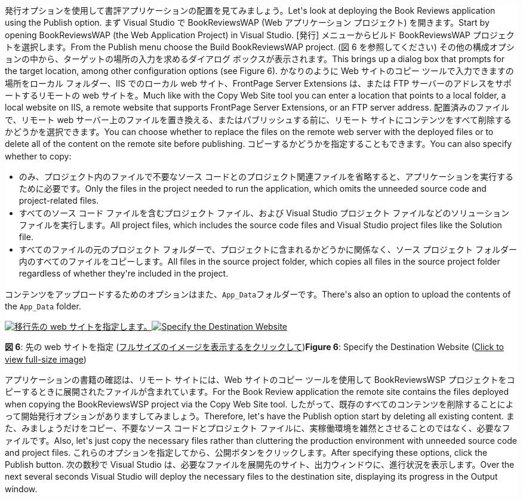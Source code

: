 <span data-ttu-id="4bce6-179">発行オプションを使用して書評アプリケーションの配置を見てみましょう。</span><span class="sxs-lookup"><span data-stu-id="4bce6-179">Let's look at deploying the Book Reviews application using the Publish option.</span></span> <span data-ttu-id="4bce6-180">まず Visual Studio で BookReviewsWAP (Web アプリケーション プロジェクト) を開きます。</span><span class="sxs-lookup"><span data-stu-id="4bce6-180">Start by opening BookReviewsWAP (the Web Application Project) in Visual Studio.</span></span> <span data-ttu-id="4bce6-181">[発行] メニューからビルド BookReviewsWAP プロジェクトを選択します。</span><span class="sxs-lookup"><span data-stu-id="4bce6-181">From the Publish menu choose the Build BookReviewsWAP project.</span></span> <span data-ttu-id="4bce6-182">(図 6 を参照してください) その他の構成オプションの中から、ターゲットの場所の入力を求めるダイアログ ボックスが表示されます。</span><span class="sxs-lookup"><span data-stu-id="4bce6-182">This brings up a dialog box that prompts for the target location, among other configuration options (see Figure 6).</span></span> <span data-ttu-id="4bce6-183">かなりのように Web サイトのコピー ツールで入力できますの場所をローカル フォルダー、IIS でのローカル web サイト、FrontPage Server Extensions は、または FTP サーバーのアドレスをサポートするリモートの web サイトを。</span><span class="sxs-lookup"><span data-stu-id="4bce6-183">Much like with the Copy Web Site tool you can enter a location that points to a local folder, a local website on IIS, a remote website that supports FrontPage Server Extensions, or an FTP server address.</span></span> <span data-ttu-id="4bce6-184">配置済みのファイルで、リモート web サーバー上のファイルを置き換える、またはパブリッシュする前に、リモート サイトにコンテンツをすべて削除するかどうかを選択できます。</span><span class="sxs-lookup"><span data-stu-id="4bce6-184">You can choose whether to replace the files on the remote web server with the deployed files or to delete all of the content on the remote site before publishing.</span></span> <span data-ttu-id="4bce6-185">コピーするかどうかを指定することもできます。</span><span class="sxs-lookup"><span data-stu-id="4bce6-185">You can also specify whether to copy:</span></span>

- <span data-ttu-id="4bce6-186">のみ、プロジェクト内のファイルで不要なソース コードとのプロジェクト関連ファイルを省略すると、アプリケーションを実行するために必要です。</span><span class="sxs-lookup"><span data-stu-id="4bce6-186">Only the files in the project needed to run the application, which omits the unneeded source code and project-related files.</span></span>
- <span data-ttu-id="4bce6-187">すべてのソース コード ファイルを含むプロジェクト ファイル、および Visual Studio プロジェクト ファイルなどのソリューション ファイルを実行します。</span><span class="sxs-lookup"><span data-stu-id="4bce6-187">All project files, which includes the source code files and Visual Studio project files like the Solution file.</span></span>
- <span data-ttu-id="4bce6-188">すべてのファイルの元のプロジェクト フォルダーで、プロジェクトに含まれるかどうかに関係なく、ソース プロジェクト フォルダー内のすべてのファイルをコピーします。</span><span class="sxs-lookup"><span data-stu-id="4bce6-188">All files in the source project folder, which copies all files in the source project folder regardless of whether they're included in the project.</span></span>

<span data-ttu-id="4bce6-189">コンテンツをアップロードするためのオプションはまた、`App_Data`フォルダーです。</span><span class="sxs-lookup"><span data-stu-id="4bce6-189">There's also an option to upload the contents of the `App_Data` folder.</span></span>


<span data-ttu-id="4bce6-190">[![移行先の web サイトを指定します。](deploying-your-site-using-visual-studio-cs/_static/image17.png)](deploying-your-site-using-visual-studio-cs/_static/image16.png)</span><span class="sxs-lookup"><span data-stu-id="4bce6-190">[![Specify the Destination Website](deploying-your-site-using-visual-studio-cs/_static/image17.png)](deploying-your-site-using-visual-studio-cs/_static/image16.png)</span></span>

<span data-ttu-id="4bce6-191">**図 6**: 先の web サイトを指定 ([フルサイズのイメージを表示するをクリックして](deploying-your-site-using-visual-studio-cs/_static/image18.png))</span><span class="sxs-lookup"><span data-stu-id="4bce6-191">**Figure 6**: Specify the Destination Website ([Click to view full-size image](deploying-your-site-using-visual-studio-cs/_static/image18.png))</span></span>


<span data-ttu-id="4bce6-192">アプリケーションの書籍の確認は、リモート サイトには、Web サイトのコピー ツールを使用して BookReviewsWSP プロジェクトをコピーするときに展開されたファイルが含まれています。</span><span class="sxs-lookup"><span data-stu-id="4bce6-192">For the Book Review application the remote site contains the files deployed when copying the BookReviewsWSP project via the Copy Web Site tool.</span></span> <span data-ttu-id="4bce6-193">したがって、既存のすべてのコンテンツを削除することによって開始発行オプションがありますしてみましょう。</span><span class="sxs-lookup"><span data-stu-id="4bce6-193">Therefore, let's have the Publish option start by deleting all existing content.</span></span> <span data-ttu-id="4bce6-194">また、みましょうだけをコピー、不要なソース コードとプロジェクト ファイルに、実稼働環境を雑然とさせることのではなく、必要なファイルです。</span><span class="sxs-lookup"><span data-stu-id="4bce6-194">Also, let's just copy the necessary files rather than cluttering the production environment with unneeded source code and project files.</span></span> <span data-ttu-id="4bce6-195">これらのオプションを指定してから、公開ボタンをクリックします。</span><span class="sxs-lookup"><span data-stu-id="4bce6-195">After specifying these options, click the Publish button.</span></span> <span data-ttu-id="4bce6-196">次の数秒で Visual Studio は、必要なファイルを展開先のサイト、出力ウィンドウに、進行状況を表示します。</span><span class="sxs-lookup"><span data-stu-id="4bce6-196">Over the next several seconds Visual Studio will deploy the necessary files to the destination site, displaying its progress in the Output window.</span></span>
